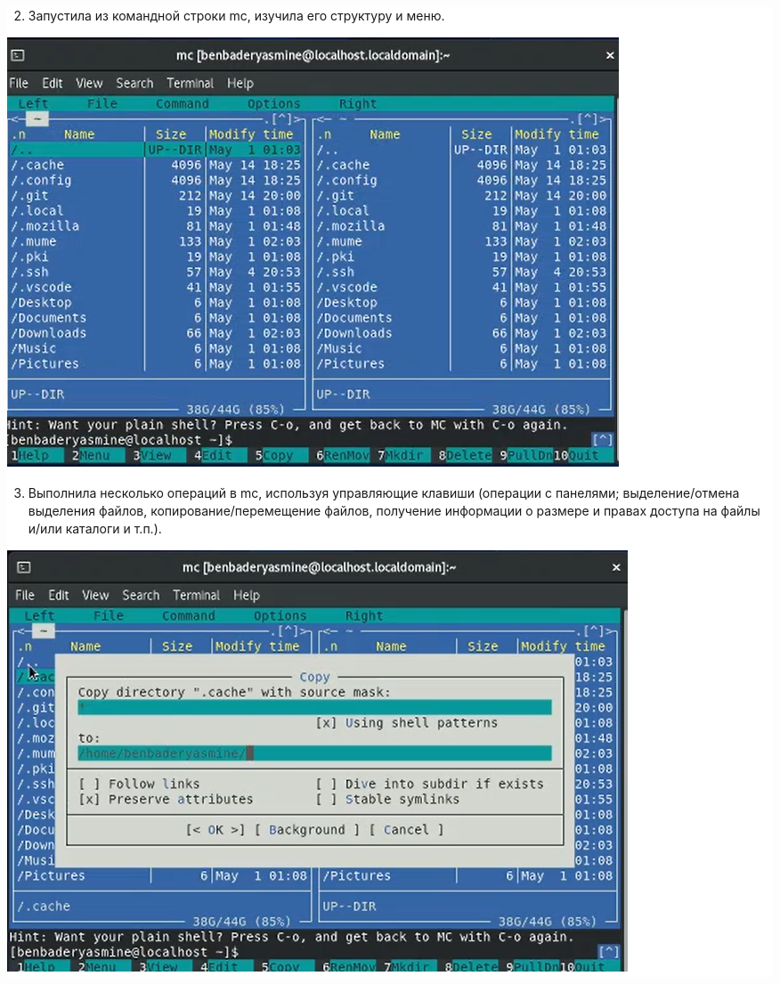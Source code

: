 2. Запустила из командной строки mc, изучила его структуру и меню.

![](https://raw.githubusercontent.com/benbaderyasmine/lab8/main/lab8/mc.png)

3. Выполнила несколько операций в mc, используя управляющие клавиши (операции с панелями; выделение/отмена выделения файлов, копирование/перемещение файлов, получение информации о размере и правах доступа на файлы и/или каталоги и т.п.).

![](https://raw.githubusercontent.com/benbaderyasmine/lab8/main/lab8/1.png)
